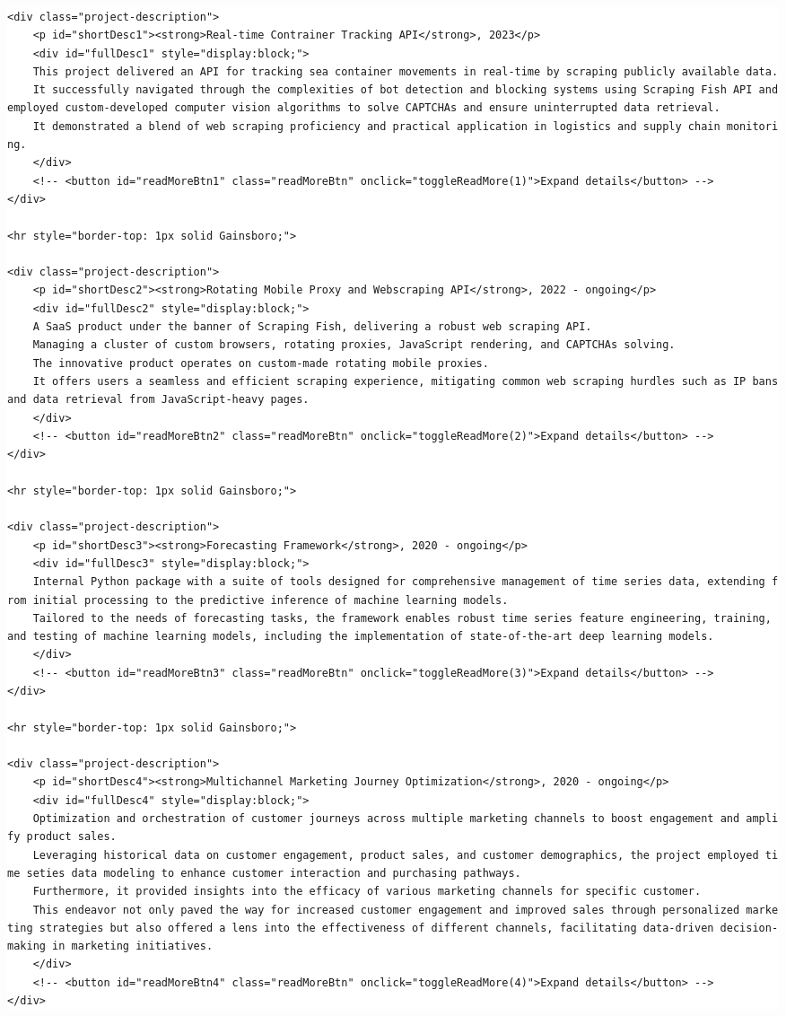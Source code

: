 <div id="content">
	
	<div class="project-description">
		<p id="shortDesc1"><strong>Real-time Contrainer Tracking API</strong>, 2023</p>
		<div id="fullDesc1" style="display:block;">
		This project delivered an API for tracking sea container movements in real-time by scraping publicly available data.
		It successfully navigated through the complexities of bot detection and blocking systems using Scraping Fish API and employed custom-developed computer vision algorithms to solve CAPTCHAs and ensure uninterrupted data retrieval.
		It demonstrated a blend of web scraping proficiency and practical application in logistics and supply chain monitoring.
		</div>
		<!-- <button id="readMoreBtn1" class="readMoreBtn" onclick="toggleReadMore(1)">Expand details</button> -->
	</div>

	<hr style="border-top: 1px solid Gainsboro;">

	<div class="project-description">
		<p id="shortDesc2"><strong>Rotating Mobile Proxy and Webscraping API</strong>, 2022 - ongoing</p>
		<div id="fullDesc2" style="display:block;">
		A SaaS product under the banner of Scraping Fish, delivering a robust web scraping API.
		Managing a cluster of custom browsers, rotating proxies, JavaScript rendering, and CAPTCHAs solving.
		The innovative product operates on custom-made rotating mobile proxies.
		It offers users a seamless and efficient scraping experience, mitigating common web scraping hurdles such as IP bans and data retrieval from JavaScript-heavy pages.
		</div>
		<!-- <button id="readMoreBtn2" class="readMoreBtn" onclick="toggleReadMore(2)">Expand details</button> -->
	</div>

	<hr style="border-top: 1px solid Gainsboro;">

	<div class="project-description">
		<p id="shortDesc3"><strong>Forecasting Framework</strong>, 2020 - ongoing</p>
		<div id="fullDesc3" style="display:block;">
		Internal Python package with a suite of tools designed for comprehensive management of time series data, extending from initial processing to the predictive inference of machine learning models.
		Tailored to the needs of forecasting tasks, the framework enables robust time series feature engineering, training, and testing of machine learning models, including the implementation of state-of-the-art deep learning models.
		</div>
		<!-- <button id="readMoreBtn3" class="readMoreBtn" onclick="toggleReadMore(3)">Expand details</button> -->
	</div>

	<hr style="border-top: 1px solid Gainsboro;">

	<div class="project-description">
		<p id="shortDesc4"><strong>Multichannel Marketing Journey Optimization</strong>, 2020 - ongoing</p>
		<div id="fullDesc4" style="display:block;">
		Optimization and orchestration of customer journeys across multiple marketing channels to boost engagement and amplify product sales.
		Leveraging historical data on customer engagement, product sales, and customer demographics, the project employed time seties data modeling to enhance customer interaction and purchasing pathways.
		Furthermore, it provided insights into the efficacy of various marketing channels for specific customer.
		This endeavor not only paved the way for increased customer engagement and improved sales through personalized marketing strategies but also offered a lens into the effectiveness of different channels, facilitating data-driven decision-making in marketing initiatives.
		</div>
		<!-- <button id="readMoreBtn4" class="readMoreBtn" onclick="toggleReadMore(4)">Expand details</button> -->
	</div>

